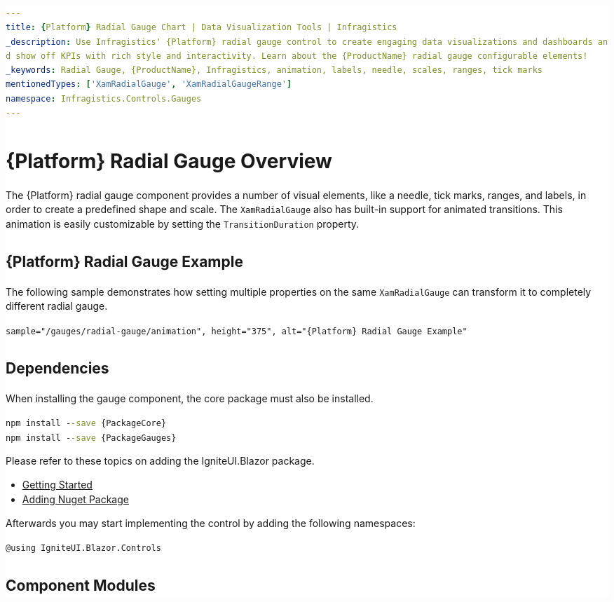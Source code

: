 ```yaml
---
title: {Platform} Radial Gauge Chart | Data Visualization Tools | Infragistics
_description: Use Infragistics' {Platform} radial gauge control to create engaging data visualizations and dashboards and show off KPIs with rich style and interactivity. Learn about the {ProductName} radial gauge configurable elements!
_keywords: Radial Gauge, {ProductName}, Infragistics, animation, labels, needle, scales, ranges, tick marks
mentionedTypes: ['XamRadialGauge', 'XamRadialGaugeRange']
namespace: Infragistics.Controls.Gauges
---
```

# {Platform} Radial Gauge Overview

The {Platform} radial gauge component provides a number of visual elements, like a needle, tick marks, ranges, and labels, in order to create a predefined shape and scale. The `XamRadialGauge`  also has built-in support for animated transitions. This animation is easily customizable by setting the `TransitionDuration` property.

## {Platform} Radial Gauge Example

The following sample demonstrates how setting multiple properties on the same `XamRadialGauge` can transform it to completely different radial gauge.


`sample="/gauges/radial-gauge/animation", height="375", alt="{Platform} Radial Gauge Example"`



<div class="divider--half"></div>


## Dependencies
When installing the gauge component, the core package must also be installed.

```cmd
npm install --save {PackageCore}
npm install --save {PackageGauges}
```



Please refer to these topics on adding the IgniteUI.Blazor package.
- [Getting Started](general-getting-started.md)
- [Adding Nuget Package](general-nuget-feed.md)

Afterwards you may start implementing the control by adding the following namespaces:

```razor
@using IgniteUI.Blazor.Controls
```


## Component Modules
